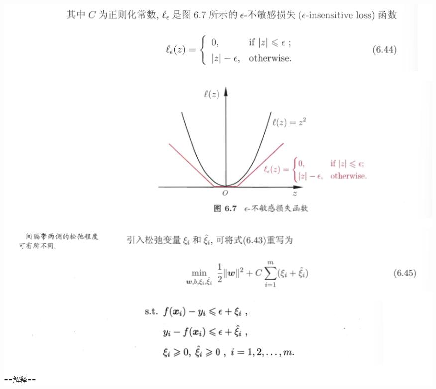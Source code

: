 ![image-20231105140203348](ML.assets/image-20231105140203348.png)

![image-20231105140417253](ML.assets/image-20231105140417253.png)

![image-20231105140256555](ML.assets/image-20231105140256555.png)

![image-20231105140427146](ML.assets/image-20231105140427146.png)

==解释==

